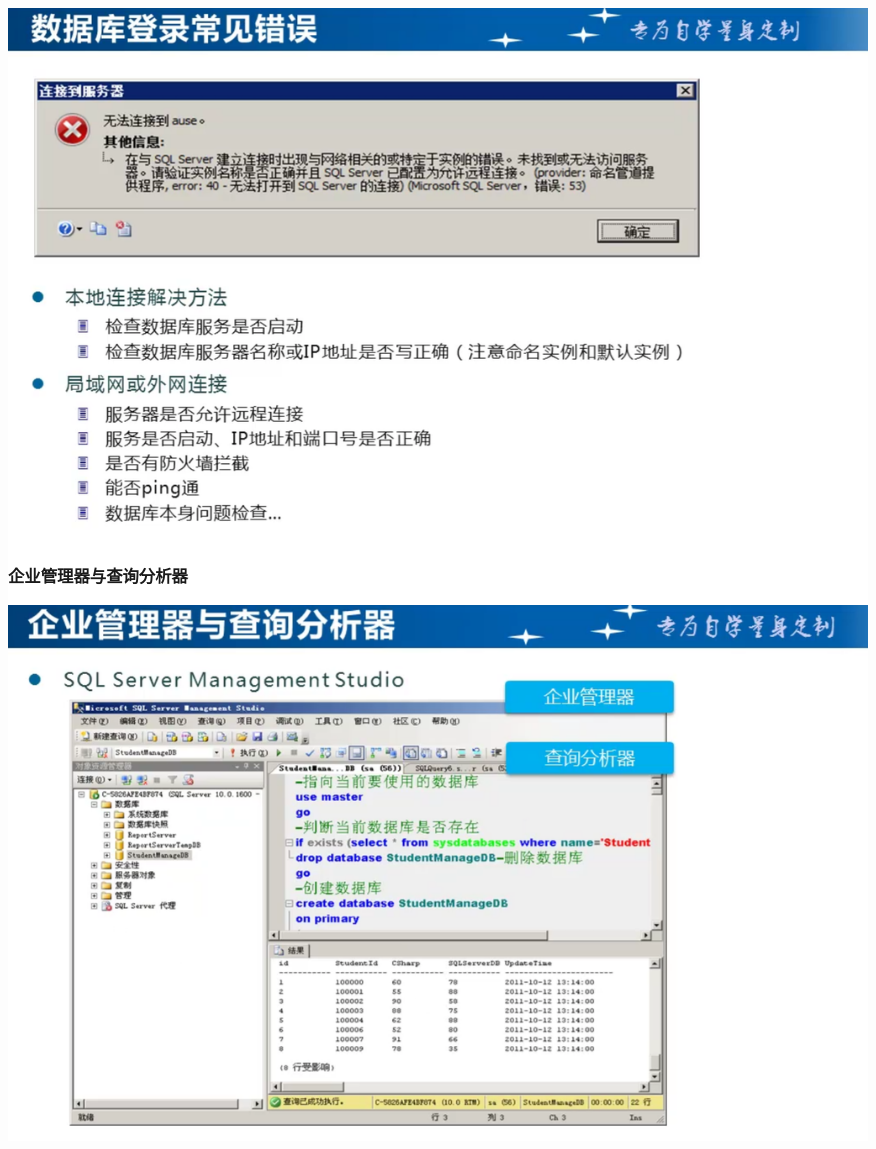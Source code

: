 ![1705499988375](image/SQLServe/1705499988375.png)

### 企业管理器与查询分析器

![1705501496379](image/SQLServe/1705501496379.png)
